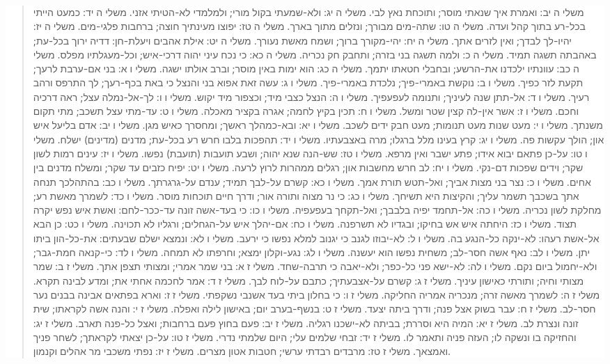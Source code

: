 > משלי ה יב: ואמרת איך שנאתי מוסר;    ותוכחת נאץ לבי.
> משלי ה יג: ולא-שמעתי בקול מורי;    ולמלמדי לא-הטיתי אזני.
> משלי ה יד: כמעט הייתי בכל-רע    בתוך קהל ועדה.
> משלי ה טו: שתה-מים מבורך;    ונזלים מתוך בארך.
> משלי ה טז: יפוצו מעינתיך חוצה;    ברחבות פלגי-מים.
> משלי ה יז: יהיו-לך לבדך;    ואין לזרים אתך.
> משלי ה יח: יהי-מקורך ברוך;    ושמח מאשת נעורך.
> משלי ה יט: אילת אהבים    ויעלת-חן:    דדיה ירוך בכל-עת;    באהבתה תשגה תמיד.
> משלי ה כ: ולמה תשגה בני בזרה;    ותחבק חק נכריה.
> משלי ה כא: כי נכח עיני יהוה דרכי-איש;    וכל-מעגלתיו מפלס.
> משלי ה כב: עוונתיו ילכדנו את-הרשע;    ובחבלי חטאתו יתמך.
> משלי ה כג: הוא ימות באין מוסר;    וברב אולתו ישגה.
> משלי ו א: בני אם-ערבת לרעך;    תקעת לזר כפיך.
> משלי ו ב: נוקשת באמרי-פיך;    נלכדת באמרי-פיך.
> משלי ו ג: עשה זאת אפוא בני והנצל    כי באת בכף-רעך;    לך התרפס    ורהב רעיך.
> משלי ו ד: אל-תתן שנה לעיניך;    ותנומה לעפעפיך.
> משלי ו ה: הנצל כצבי מיד;    וכצפור מיד יקוש.
> משלי ו ו: לך-אל-נמלה עצל;    ראה דרכיה וחכם.
> משלי ו ז: אשר אין-לה קצין    שטר ומשל.
> משלי ו ח: תכין בקיץ לחמה;    אגרה בקציר מאכלה.
> משלי ו ט: עד-מתי עצל תשכב;    מתי תקום משנתך.
> משלי ו י: מעט שנות מעט תנומות;    מעט חבק ידים לשכב.
> משלי ו יא: ובא-כמהלך ראשך;    ומחסרך כאיש מגן.
> משלי ו יב: אדם בליעל איש און;    הולך עקשות פה.
> משלי ו יג: קרץ בעינו מלל ברגלו;    מרה באצבעתיו.
> משלי ו יד: תהפכות בלבו חרש רע בכל-עת;    מדנים (מדינים) ישלח.
> משלי ו טו: על-כן פתאם יבוא אידו;    פתע ישבר ואין מרפא.
> משלי ו טז: שש-הנה שנא יהוה;    ושבע תועבות (תועבת) נפשו.
> משלי ו יז: עינים רמות לשון שקר;    וידים שפכות דם-נקי.
> משלי ו יח: לב חרש מחשבות און;    רגלים ממהרות לרוץ לרעה.
> משלי ו יט: יפיח כזבים עד שקר;    ומשלח מדנים בין אחים.
> משלי ו כ: נצר בני מצות אביך;    ואל-תטש תורת אמך.
> משלי ו כא: קשרם על-לבך תמיד;    ענדם על-גרגרתך.
> משלי ו כב: בהתהלכך תנחה אתך    בשכבך תשמר עליך;    והקיצות    היא תשיחך.
> משלי ו כג: כי נר מצוה ותורה אור;    ודרך חיים תוכחות מוסר.
> משלי ו כד: לשמרך מאשת רע;    מחלקת לשון נכריה.
> משלי ו כה: אל-תחמד יפיה בלבבך;    ואל-תקחך בעפעפיה.
> משלי ו כו: כי בעד-אשה זונה    עד-ככר-לחם:    ואשת איש    נפש יקרה תצוד.
> משלי ו כז: היחתה איש אש בחיקו;    ובגדיו לא תשרפנה.
> משלי ו כח: אם-יהלך איש על-הגחלים;    ורגליו לא תכוינה.
> משלי ו כט: כן הבא אל-אשת רעהו:    לא-ינקה כל-הנגע בה.
> משלי ו ל: לא-יבוזו לגנב כי יגנוב    למלא נפשו כי ירעב.
> משלי ו לא: ונמצא ישלם שבעתים:    את-כל-הון ביתו יתן.
> משלי ו לב: נאף אשה חסר-לב;    משחית נפשו הוא יעשנה.
> משלי ו לג: נגע-וקלון ימצא;    וחרפתו לא תמחה.
> משלי ו לד: כי-קנאה חמת-גבר;    ולא-יחמול ביום נקם.
> משלי ו לה: לא-ישא פני כל-כפר;    ולא-יאבה כי תרבה-שחד.
> משלי ז א: בני שמר אמרי;    ומצותי תצפן אתך.
> משלי ז ב: שמר מצותי וחיה;    ותורתי כאישון עיניך.
> משלי ז ג: קשרם על-אצבעתיך;    כתבם על-לוח לבך.
> משלי ז ד: אמר לחכמה אחתי את;    ומדע לבינה תקרא.
> משלי ז ה: לשמרך מאשה זרה;    מנכריה אמריה החליקה.
> משלי ז ו: כי בחלון ביתי    בעד אשנבי נשקפתי.
> משלי ז ז: וארא בפתאים אבינה בבנים    נער חסר-לב.
> משלי ז ח: עבר בשוק אצל פנה;    ודרך ביתה יצעד.
> משלי ז ט: בנשף-בערב יום;    באישון לילה ואפלה.
> משלי ז י: והנה אשה לקראתו;    שית זונה ונצרת לב.
> משלי ז יא: המיה היא וסררת;    בביתה לא-ישכנו רגליה.
> משלי ז יב: פעם בחוץ פעם ברחבות;    ואצל כל-פנה תארב.
> משלי ז יג: והחזיקה בו ונשקה לו;    העזה פניה ותאמר לו.
> משלי ז יד: זבחי שלמים עלי;    היום שלמתי נדרי.
> משלי ז טו: על-כן יצאתי לקראתך;    לשחר פניך ואמצאך.
> משלי ז טז: מרבדים רבדתי ערשי;    חטבות אטון מצרים.
> משלי ז יז: נפתי משכבי    מר אהלים וקנמון.